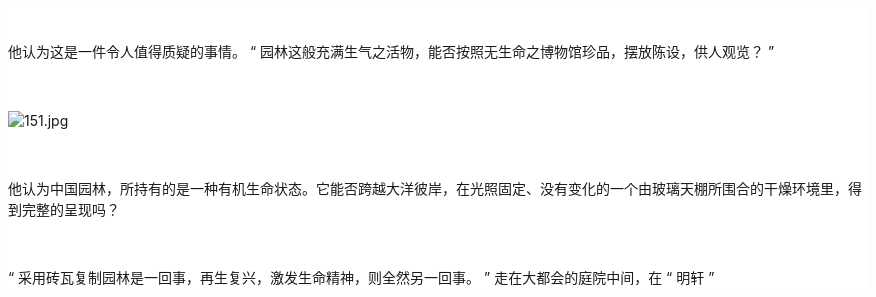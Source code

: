  </span>
  <br/>
 </p>
 <p class="p2">
  <span class="s1">
   他认为这是一件令人值得质疑的事情。
  </span>
  <span class="s2">
   “
  </span>
  <span class="s1">
   园林这般充满生气之活物，能否按照无生命之博物馆珍品，摆放陈设，供人观览？
  </span>
  <span class="s2">
   ”
  </span>
 </p>
 <p class="p1">
  <span class="s1">
  </span>
  <br/>
 </p>
 <p class="p3">
  <span class="s1">
   <img alt="151.jpg" border="0" height="499" src="/medias/contents/5129/151.jpg" width="500"/>
  </span>
 </p>
 <p class="p1">
  <span class="s1">
  </span>
  <br/>
 </p>
 <p class="p2">
  <span class="s1">
   他认为中国园林，所持有的是一种有机生命状态。它能否跨越大洋彼岸，在光照固定、没有变化的一个由玻璃天棚所围合的干燥环境里，得到完整的呈现吗？
  </span>
 </p>
 <p class="p1">
  <span class="s1">
  </span>
  <br/>
 </p>
 <p class="p2">
  <span class="s2">
   “
  </span>
  <span class="s1">
   采用砖瓦复制园林是一回事，再生复兴，激发生命精神，则全然另一回事。
  </span>
  <span class="s2">
   ”
  </span>
  <span class="s1">
   走在大都会的庭院中间，在
  </span>
  <span class="s2">
   “
  </span>
  <span class="s1">
   明轩
  </span>
  <span class="s2">
   ”